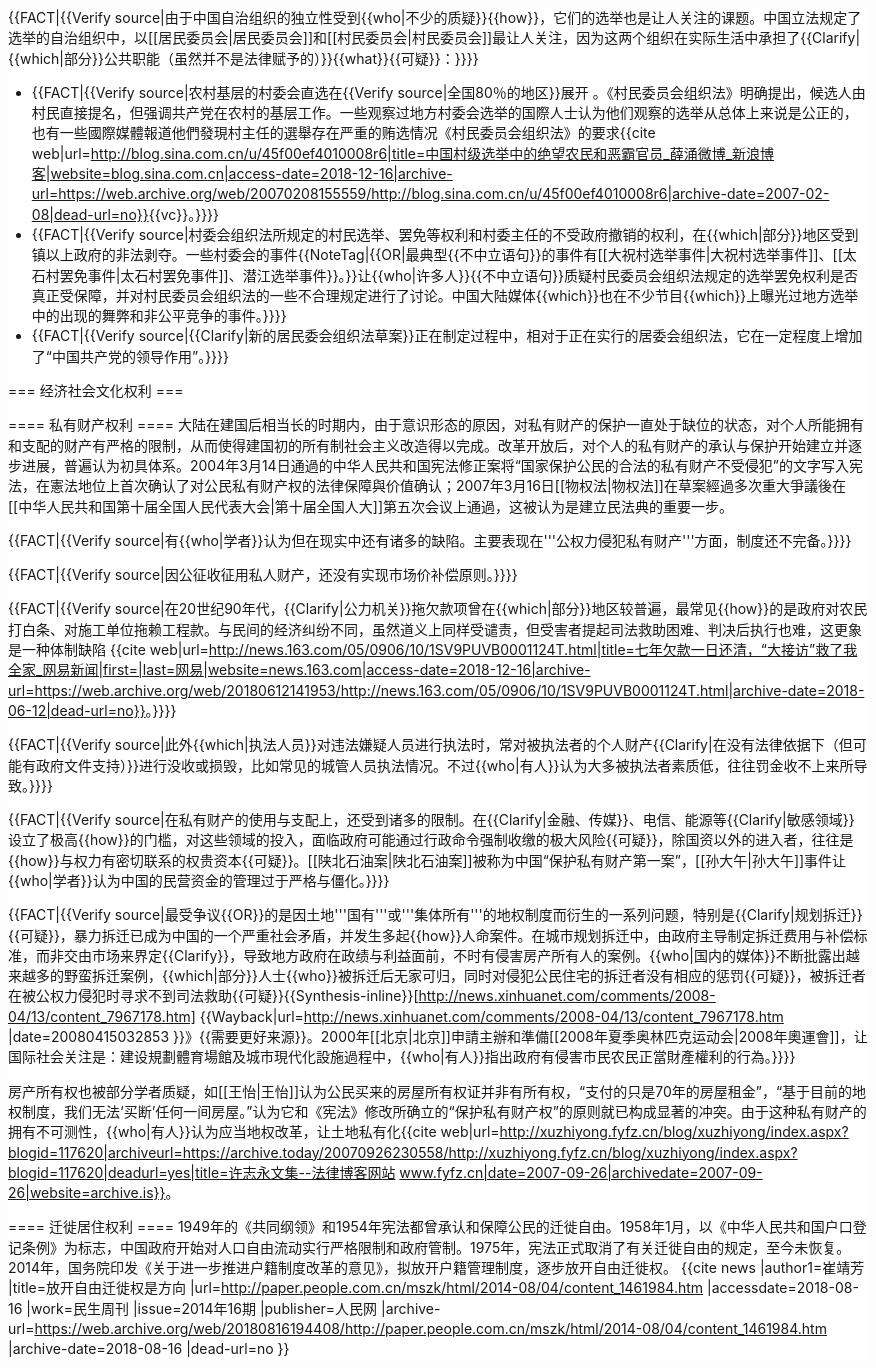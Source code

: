 
{{FACT|{{Verify source|由于中国自治组织的独立性受到{{who|不少的质疑}}{{how}}，它们的选举也是让人关注的课题。中国立法规定了选举的自治组织中，以[[居民委员会|居民委员会]]和[[村民委员会|村民委员会]]最让人关注，因为这两个组织在实际生活中承担了{{Clarify|{{which|部分}}公共职能（虽然并不是法律赋予的）}}{{what}}{{可疑}}：}}}}
* {{FACT|{{Verify source|农村基层的村委会直选在{{Verify source|全国80％的地区}}展开 。《村民委员会组织法》明确提出，候选人由村民直接提名，但强调共产党在农村的基层工作。一些观察过地方村委会选举的国際人士认为他们观察的选举从总体上来说是公正的，也有一些國際媒體報道他們發現村主任的選舉存在严重的贿选情况《村民委员会组织法》的要求<ref>{{cite web|url=http://blog.sina.com.cn/u/45f00ef4010008r6|title=中国村级选举中的绝望农民和恶霸官员_薛涌微博_新浪博客|website=blog.sina.com.cn|access-date=2018-12-16|archive-url=https://web.archive.org/web/20070208155559/http://blog.sina.com.cn/u/45f00ef4010008r6|archive-date=2007-02-08|dead-url=no}}</ref>{{vc}}。}}}}
* {{FACT|{{Verify source|村委会组织法所规定的村民选举、罢免等权利和村委主任的不受政府撤销的权利，在{{which|部分}}地区受到镇以上政府的非法剥夺。一些村委会的事件{{NoteTag|{{OR|最典型{{不中立语句}}的事件有[[大祝村选举事件|大祝村选举事件]]、[[太石村罢免事件|太石村罢免事件]]、潜江选举事件}}。}}让{{who|许多人}}{{不中立语句}}质疑村民委员会组织法规定的选举罢免权利是否真正受保障，并对村民委员会组织法的一些不合理规定进行了讨论。中国大陆媒体{{which}}也在不少节目{{which}}上曝光过地方选举中的出现的舞弊和非公平竞争的事件。}}}}
* {{FACT|{{Verify source|{{Clarify|新的居民委会组织法草案}}正在制定过程中，相对于正在实行的居委会组织法，它在一定程度上增加了“中国共产党的领导作用”。}}}}

=== 经济社会文化权利 ===

==== 私有财产权利 ====
大陆在建国后相当长的时期内，由于意识形态的原因，对私有财产的保护一直处于缺位的状态，对个人所能拥有和支配的财产有严格的限制，从而使得建国初的所有制社会主义改造得以完成。改革开放后，对个人的私有财产的承认与保护开始建立并逐步进展，普遍认为初具体系。2004年3月14日通過的中华人民共和国宪法修正案将“国家保护公民的合法的私有财产不受侵犯”的文字写入宪法，在憲法地位上首次确认了对公民私有财产权的法律保障與价值确认；2007年3月16日[[物权法|物权法]]在草案經過多次重大爭議後在[[中华人民共和国第十届全国人民代表大会|第十届全国人大]]第五次会议上通過，这被认为是建立民法典的重要一步。

{{FACT|{{Verify source|有{{who|学者}}认为但在现实中还有诸多的缺陷。主要表现在'''公权力侵犯私有财产'''方面，制度还不完备。}}}}

{{FACT|{{Verify source|因公征收征用私人财产，还没有实现市场价补偿原则。}}}}

{{FACT|{{Verify source|在20世纪90年代，{{Clarify|公力机关}}拖欠款项曾在{{which|部分}}地区较普遍，最常见{{how}}的是政府对农民打白条、对施工单位拖赖工程款。与民间的经济纠纷不同，虽然道义上同样受谴责，但受害者提起司法救助困难、判决后执行也难，这更象是一种体制缺陷 <ref>{{cite web|url=http://news.163.com/05/0906/10/1SV9PUVB0001124T.html|title=七年欠款一日还清，“大接访”救了我全家_网易新闻|first=|last=网易|website=news.163.com|access-date=2018-12-16|archive-url=https://web.archive.org/web/20180612141953/http://news.163.com/05/0906/10/1SV9PUVB0001124T.html|archive-date=2018-06-12|dead-url=no}}</ref>。}}}}

{{FACT|{{Verify source|此外{{which|执法人员}}对违法嫌疑人员进行执法时，常对被执法者的个人财产{{Clarify|在没有法律依据下（但可能有政府文件支持）}}进行没收或损毁，比如常见的城管人员执法情况。不过{{who|有人}}认为大多被执法者素质低，往往罚金收不上来所导致。}}}}

{{FACT|{{Verify source|在私有财产的使用与支配上，还受到诸多的限制。在{{Clarify|金融、传媒}}、电信、能源等{{Clarify|敏感领域}}设立了极高{{how}}的门槛，对这些领域的投入，面临政府可能通过行政命令强制收缴的极大风险{{可疑}}，除国资以外的进入者，往往是{{how}}与权力有密切联系的权贵资本{{可疑}}。[[陕北石油案|陕北石油案]]被称为中国“保护私有财产第一案”，[[孙大午|孙大午]]事件让{{who|学者}}认为中国的民营资金的管理过于严格与僵化。}}}}

{{FACT|{{Verify source|最受争议{{OR}}的是因土地'''国有'''或'''集体所有'''的地权制度而衍生的一系列问题，特别是{{Clarify|规划拆迁}}{{可疑}}，暴力拆迁已成为中国的一个严重社会矛盾，并发生多起{{how}}人命案件。在城市规划拆迁中，由政府主导制定拆迁费用与补偿标准，而非交由市场来界定{{Clarify}}，导致地方政府在政绩与利益面前，不时有侵害房产所有人的案例。{{who|国内的媒体}}不断批露出越来越多的野蛮拆迁案例，{{which|部分}}人士{{who}}被拆迁后无家可归，同时对侵犯公民住宅的拆迁者没有相应的惩罚{{可疑}}，被拆迁者在被公权力侵犯时寻求不到司法救助{{可疑}}{{Synthesis-inline}}<ref>[http://news.xinhuanet.com/comments/2008-04/13/content_7967178.htm] {{Wayback|url=http://news.xinhuanet.com/comments/2008-04/13/content_7967178.htm |date=20080415032853 }}》</ref>{{需要更好来源}}。2000年[[北京|北京]]申請主辦和準備[[2008年夏季奥林匹克运动会|2008年奧運會]]，让国际社会关注是：建设規劃體育場館及城市現代化設施過程中，{{who|有人}}指出政府有侵害市民农民正當財產權利的行為。}}}}

房产所有权也被部分学者质疑，如[[王怡|王怡]]认为公民买来的房屋所有权证并非有所有权，“支付的只是70年的房屋租金”，“基于目前的地权制度，我们无法‘买断’任何一间房屋。”认为它和《宪法》修改所确立的“保护私有财产权”的原则就已构成显著的冲突。由于这种私有财产的拥有不可测性，{{who|有人}}认为应当地权改革，让土地私有化<ref>{{cite web|url=http://xuzhiyong.fyfz.cn/blog/xuzhiyong/index.aspx?blogid=117620|archiveurl=https://archive.today/20070926230558/http://xuzhiyong.fyfz.cn/blog/xuzhiyong/index.aspx?blogid=117620|deadurl=yes|title=许志永文集--法律博客网站 www.fyfz.cn|date=2007-09-26|archivedate=2007-09-26|website=archive.is}}</ref>。

==== 迁徙居住权利 ====
1949年的《共同纲领》和1954年宪法都曾承认和保障公民的迁徙自由。1958年1月，以《中华人民共和国户口登记条例》为标志，中国政府开始对人口自由流动实行严格限制和政府管制。1975年，宪法正式取消了有关迁徙自由的规定，至今未恢复。2014年，国务院印发《关于进一步推进户籍制度改革的意见》，拟放开户籍管理制度，逐步放开自由迁徙权。
<ref>{{cite news |author1=崔靖芳 |title=放开自由迁徙权是方向 |url=http://paper.people.com.cn/mszk/html/2014-08/04/content_1461984.htm |accessdate=2018-08-16 |work=民生周刊 |issue=2014年16期 |publisher=人民网 |archive-url=https://web.archive.org/web/20180816194408/http://paper.people.com.cn/mszk/html/2014-08/04/content_1461984.htm |archive-date=2018-08-16 |dead-url=no }}</ref>
